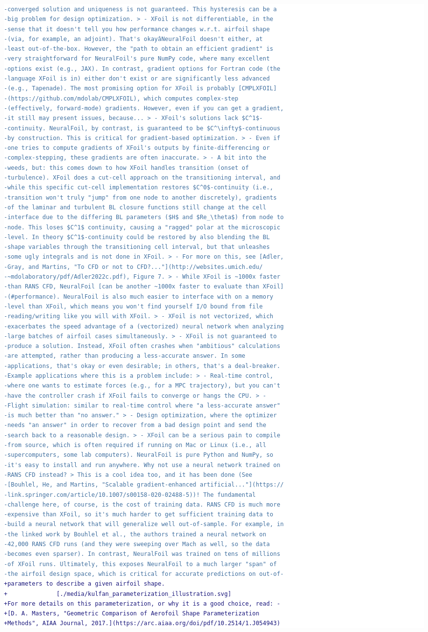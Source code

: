 ```diff
-converged solution and uniqueness is not guaranteed. This hysteresis can be a
-big problem for design optimization. > - XFoil is not differentiable, in the
-sense that it doesn't tell you how performance changes w.r.t. airfoil shape
-(via, for example, an adjoint). That's okayâNeuralFoil doesn't either, at
-least out-of-the-box. However, the "path to obtain an efficient gradient" is
-very straightforward for NeuralFoil's pure NumPy code, where many excellent
-options exist (e.g., JAX). In contrast, gradient options for Fortran code (the
-language XFoil is in) either don't exist or are significantly less advanced
-(e.g., Tapenade). The most promising option for XFoil is probably [CMPLXFOIL]
-(https://github.com/mdolab/CMPLXFOIL), which computes complex-step
-(effectively, forward-mode) gradients. However, even if you can get a gradient,
-it still may present issues, because... > - XFoil's solutions lack $C^1$-
-continuity. NeuralFoil, by contrast, is guaranteed to be $C^\infty$-continuous
-by construction. This is critical for gradient-based optimization. > - Even if
-one tries to compute gradients of XFoil's outputs by finite-differencing or
-complex-stepping, these gradients are often inaccurate. > - A bit into the
-weeds, but: this comes down to how XFoil handles transition (onset of
-turbulence). XFoil does a cut-cell approach on the transitioning interval, and
-while this specific cut-cell implementation restores $C^0$-continuity (i.e.,
-transition won't truly "jump" from one node to another discretely), gradients
-of the laminar and turbulent BL closure functions still change at the cell
-interface due to the differing BL parameters ($H$ and $Re_\theta$) from node to
-node. This loses $C^1$ continuity, causing a "ragged" polar at the microscopic
-level. In theory $C^1$-continuity could be restored by also blending the BL
-shape variables through the transitioning cell interval, but that unleashes
-some ugly integrals and is not done in XFoil. > - For more on this, see [Adler,
-Gray, and Martins, "To CFD or not to CFD?..."](http://websites.umich.edu/
-~mdolaboratory/pdf/Adler2022c.pdf), Figure 7. > - While XFoil is ~1000x faster
-than RANS CFD, NeuralFoil [can be another ~1000x faster to evaluate than XFoil]
-(#performance). NeuralFoil is also much easier to interface with on a memory
-level than XFoil, which means you won't find yourself I/O bound from file
-reading/writing like you will with XFoil. > - XFoil is not vectorized, which
-exacerbates the speed advantage of a (vectorized) neural network when analyzing
-large batches of airfoil cases simultaneously. > - XFoil is not guaranteed to
-produce a solution. Instead, XFoil often crashes when "ambitious" calculations
-are attempted, rather than producing a less-accurate answer. In some
-applications, that's okay or even desirable; in others, that's a deal-breaker.
-Example applications where this is a problem include: > - Real-time control,
-where one wants to estimate forces (e.g., for a MPC trajectory), but you can't
-have the controller crash if XFoil fails to converge or hangs the CPU. > -
-Flight simulation: similar to real-time control where "a less-accurate answer"
-is much better than "no answer." > - Design optimization, where the optimizer
-needs "an answer" in order to recover from a bad design point and send the
-search back to a reasonable design. > - XFoil can be a serious pain to compile
-from source, which is often required if running on Mac or Linux (i.e., all
-supercomputers, some lab computers). NeuralFoil is pure Python and NumPy, so
-it's easy to install and run anywhere. Why not use a neural network trained on
-RANS CFD instead? > This is a cool idea too, and it has been done (See
-[Bouhlel, He, and Martins, "Scalable gradient-enhanced artificial..."](https://
-link.springer.com/article/10.1007/s00158-020-02488-5))! The fundamental
-challenge here, of course, is the cost of training data. RANS CFD is much more
-expensive than XFoil, so it's much harder to get sufficient training data to
-build a neural network that will generalize well out-of-sample. For example, in
-the linked work by Bouhlel et al., the authors trained a neural network on
-42,000 RANS CFD runs (and they were sweeping over Mach as well, so the data
-becomes even sparser). In contrast, NeuralFoil was trained on tens of millions
-of XFoil runs. Ultimately, this exposes NeuralFoil to a much larger "span" of
-the airfoil design space, which is critical for accurate predictions on out-of-
+parameters to describe a given airfoil shape.
+              [./media/kulfan_parameterization_illustration.svg]
+For more details on this parameterization, or why it is a good choice, read: -
+[D. A. Masters, "Geometric Comparison of Aerofoil Shape Parameterization
+Methods", AIAA Journal, 2017.](https://arc.aiaa.org/doi/pdf/10.2514/1.J054943)
```